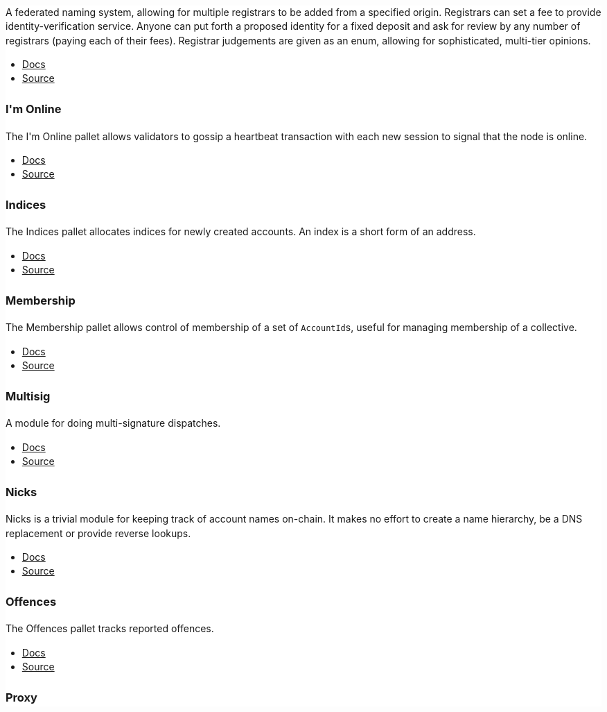 A federated naming system, allowing for multiple registrars to be added from a specified origin.
Registrars can set a fee to provide identity-verification service. Anyone can put forth a proposed
identity for a fixed deposit and ask for review by any number of registrars (paying each of their
fees). Registrar judgements are given as an enum, allowing for sophisticated, multi-tier opinions.

- [Docs](https://substrate.dev/rustdocs/v3.0.0/pallet_identity/index.html)
- [Source](https://github.com/paritytech/substrate/blob/v3.0.0/frame/identity/src/lib.rs)

### I'm Online

The I'm Online pallet allows validators to gossip a heartbeat transaction with each new session to
signal that the node is online.

- [Docs](https://substrate.dev/rustdocs/v3.0.0/pallet_im_online/index.html)
- [Source](https://github.com/paritytech/substrate/blob/v3.0.0/frame/im-online/src/lib.rs)

### Indices

The Indices pallet allocates indices for newly created accounts. An index is a short form of an
address.

- [Docs](https://substrate.dev/rustdocs/v3.0.0/pallet_indices/index.html)
- [Source](https://github.com/paritytech/substrate/blob/v3.0.0/frame/indices/src/lib.rs)

### Membership

The Membership pallet allows control of membership of a set of `AccountId`s, useful for managing
membership of a collective.

- [Docs](https://substrate.dev/rustdocs/v3.0.0/pallet_membership/index.html)
- [Source](https://github.com/paritytech/substrate/blob/v3.0.0/frame/membership/src/lib.rs)

### Multisig

A module for doing multi-signature dispatches.

- [Docs](https://substrate.dev/rustdocs/v3.0.0/pallet_multisig/index.html)
- [Source](https://github.com/paritytech/substrate/blob/v3.0.0/frame/multisig/src/lib.rs)

### Nicks

Nicks is a trivial module for keeping track of account names on-chain. It makes no effort to create
a name hierarchy, be a DNS replacement or provide reverse lookups.

- [Docs](https://substrate.dev/rustdocs/v3.0.0/pallet_nicks/index.html)
- [Source](https://github.com/paritytech/substrate/blob/v3.0.0/frame/nicks/src/lib.rs)

### Offences

The Offences pallet tracks reported offences.

- [Docs](https://substrate.dev/rustdocs/v3.0.0/pallet_offences/index.html)
- [Source](https://github.com/paritytech/substrate/blob/v3.0.0/frame/offences/src/lib.rs)

### Proxy
